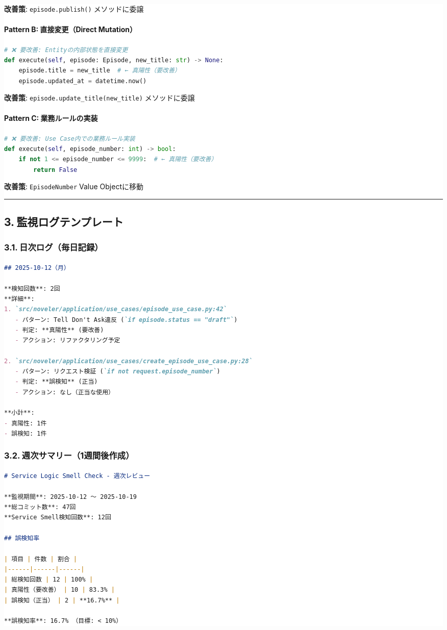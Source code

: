 **改善策**: `episode.publish()` メソッドに委譲

#### Pattern B: 直接変更（Direct Mutation）
```python
# ❌ 要改善: Entityの内部状態を直接変更
def execute(self, episode: Episode, new_title: str) -> None:
    episode.title = new_title  # ← 真陽性（要改善）
    episode.updated_at = datetime.now()
```

**改善策**: `episode.update_title(new_title)` メソッドに委譲

#### Pattern C: 業務ルールの実装
```python
# ❌ 要改善: Use Case内での業務ルール実装
def execute(self, episode_number: int) -> bool:
    if not 1 <= episode_number <= 9999:  # ← 真陽性（要改善）
        return False
```

**改善策**: `EpisodeNumber` Value Objectに移動

---

## 3. 監視ログテンプレート

### 3.1. 日次ログ（毎日記録）

```markdown
## 2025-10-12（月）

**検知回数**: 2回
**詳細**:
1. `src/noveler/application/use_cases/episode_use_case.py:42`
   - パターン: Tell Don't Ask違反 (`if episode.status == "draft"`)
   - 判定: **真陽性** (要改善)
   - アクション: リファクタリング予定

2. `src/noveler/application/use_cases/create_episode_use_case.py:28`
   - パターン: リクエスト検証 (`if not request.episode_number`)
   - 判定: **誤検知** (正当)
   - アクション: なし（正当な使用）

**小計**:
- 真陽性: 1件
- 誤検知: 1件
```

### 3.2. 週次サマリー（1週間後作成）

```markdown
# Service Logic Smell Check - 週次レビュー

**監視期間**: 2025-10-12 ～ 2025-10-19
**総コミット数**: 47回
**Service Smell検知回数**: 12回

## 誤検知率

| 項目 | 件数 | 割合 |
|------|------|------|
| 総検知回数 | 12 | 100% |
| 真陽性（要改善） | 10 | 83.3% |
| 誤検知（正当） | 2 | **16.7%** |

**誤検知率**: 16.7% （目標: < 10%）
```